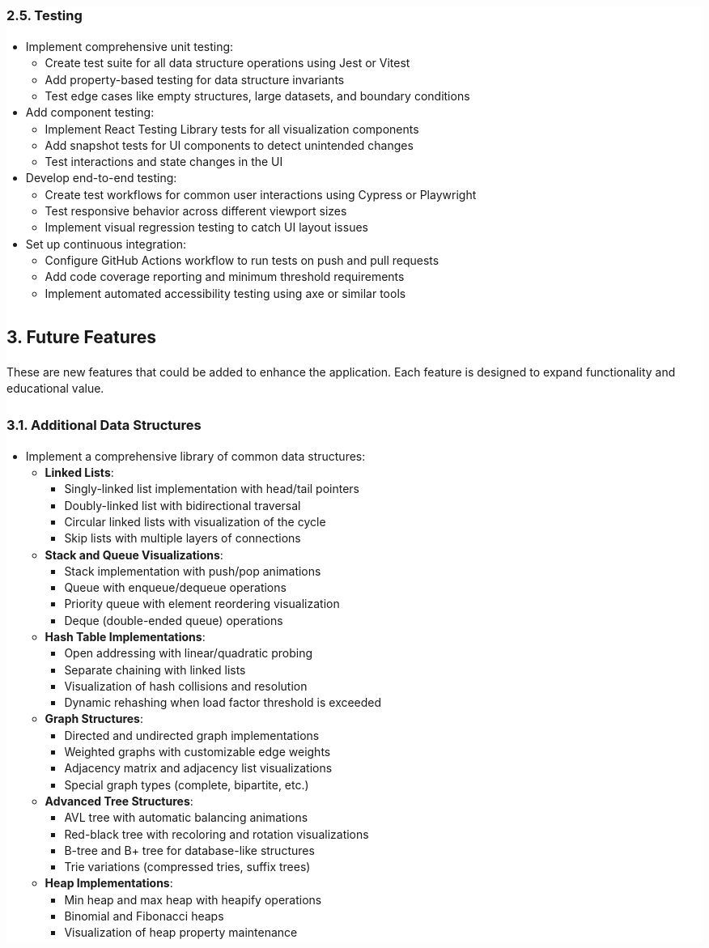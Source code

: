 ### 2.5. Testing

- Implement comprehensive unit testing:
  - Create test suite for all data structure operations using Jest or Vitest
  - Add property-based testing for data structure invariants
  - Test edge cases like empty structures, large datasets, and boundary conditions
- Add component testing:
  - Implement React Testing Library tests for all visualization components
  - Add snapshot tests for UI components to detect unintended changes
  - Test interactions and state changes in the UI
- Develop end-to-end testing:
  - Create test workflows for common user interactions using Cypress or Playwright
  - Test responsive behavior across different viewport sizes
  - Implement visual regression testing to catch UI layout issues
- Set up continuous integration:
  - Configure GitHub Actions workflow to run tests on push and pull requests
  - Add code coverage reporting and minimum threshold requirements
  - Implement automated accessibility testing using axe or similar tools

## 3. Future Features

These are new features that could be added to enhance the application. Each feature is designed to expand functionality and educational value.

### 3.1. Additional Data Structures

- Implement a comprehensive library of common data structures:
  - **Linked Lists**:
    - Singly-linked list implementation with head/tail pointers
    - Doubly-linked list with bidirectional traversal
    - Circular linked lists with visualization of the cycle
    - Skip lists with multiple layers of connections
  - **Stack and Queue Visualizations**:
    - Stack implementation with push/pop animations
    - Queue with enqueue/dequeue operations
    - Priority queue with element reordering visualization
    - Deque (double-ended queue) operations
  - **Hash Table Implementations**:
    - Open addressing with linear/quadratic probing
    - Separate chaining with linked lists
    - Visualization of hash collisions and resolution
    - Dynamic rehashing when load factor threshold is exceeded
  - **Graph Structures**:
    - Directed and undirected graph implementations
    - Weighted graphs with customizable edge weights
    - Adjacency matrix and adjacency list visualizations
    - Special graph types (complete, bipartite, etc.)
  - **Advanced Tree Structures**:
    - AVL tree with automatic balancing animations
    - Red-black tree with recoloring and rotation visualizations
    - B-tree and B+ tree for database-like structures
    - Trie variations (compressed tries, suffix trees)
  - **Heap Implementations**:
    - Min heap and max heap with heapify operations
    - Binomial and Fibonacci heaps
    - Visualization of heap property maintenance

